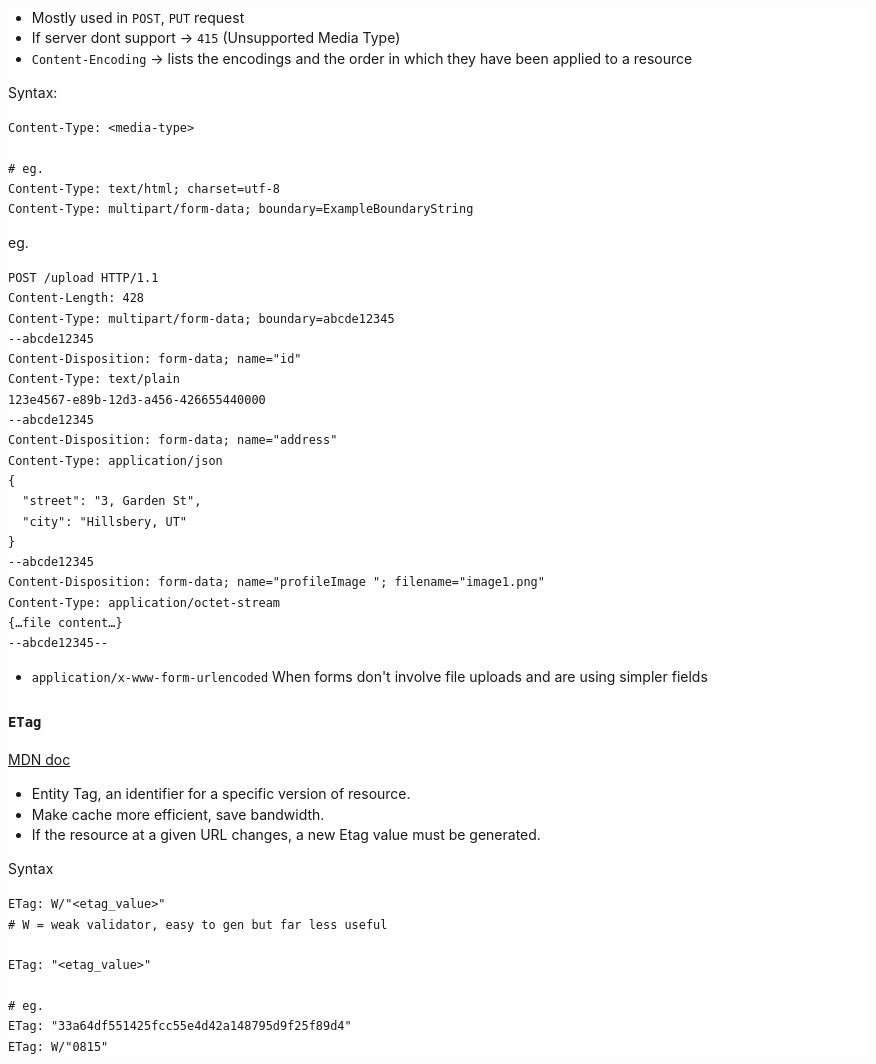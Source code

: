 - Mostly used in `POST`, `PUT` request
- If server dont support -> `415` (Unsupported Media Type)
- `Content-Encoding` -> lists the encodings and the order in which they have been applied to a resource

Syntax:

```HTTP
Content-Type: <media-type>

# eg.
Content-Type: text/html; charset=utf-8
Content-Type: multipart/form-data; boundary=ExampleBoundaryString
```

eg.
```HTTP
POST /upload HTTP/1.1
Content-Length: 428
Content-Type: multipart/form-data; boundary=abcde12345
--abcde12345
Content-Disposition: form-data; name="id"
Content-Type: text/plain
123e4567-e89b-12d3-a456-426655440000
--abcde12345
Content-Disposition: form-data; name="address"
Content-Type: application/json
{
  "street": "3, Garden St",
  "city": "Hillsbery, UT"
}
--abcde12345
Content-Disposition: form-data; name="profileImage "; filename="image1.png"
Content-Type: application/octet-stream
{…file content…}
--abcde12345--
```

- `application/x-www-form-urlencoded`
  When forms don't involve file uploads and are using simpler fields

### `ETag`

[MDN doc](https://developer.mozilla.org/en-US/docs/Web/HTTP/Reference/Headers/ETag)

- Entity Tag, an identifier for a specific version of resource.
- Make cache more efficient, save bandwidth.
- If the resource at a given URL changes, a new Etag value must be generated.

Syntax

```HTTP
ETag: W/"<etag_value>"
# W = weak validator, easy to gen but far less useful

ETag: "<etag_value>"

# eg.
ETag: "33a64df551425fcc55e4d42a148795d9f25f89d4"
ETag: W/"0815"
```
